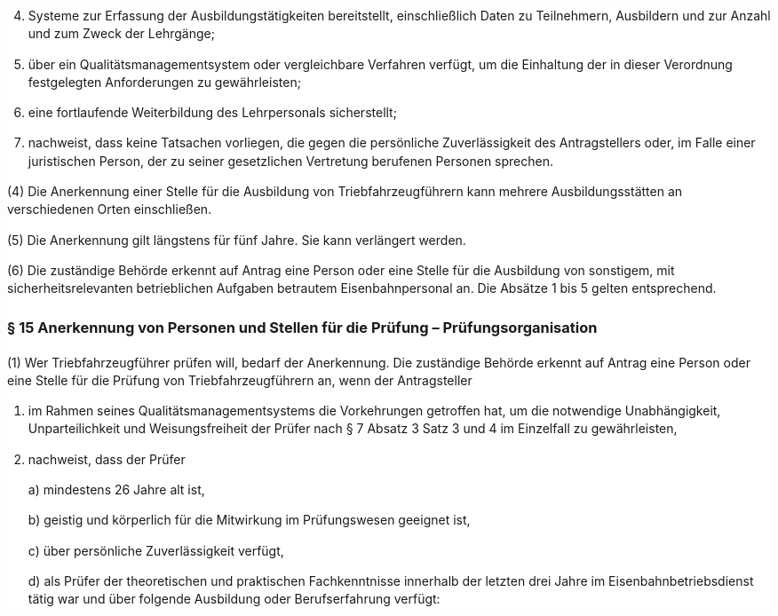 4.  Systeme zur Erfassung der Ausbildungstätigkeiten bereitstellt,
    einschließlich Daten zu Teilnehmern, Ausbildern und zur Anzahl und zum
    Zweck der Lehrgänge;


5.  über ein Qualitätsmanagementsystem oder vergleichbare Verfahren
    verfügt, um die Einhaltung der in dieser Verordnung festgelegten
    Anforderungen zu gewährleisten;


6.  eine fortlaufende Weiterbildung des Lehrpersonals sicherstellt;


7.  nachweist, dass keine Tatsachen vorliegen, die gegen die persönliche
    Zuverlässigkeit des Antragstellers oder, im Falle einer juristischen
    Person, der zu seiner gesetzlichen Vertretung berufenen Personen
    sprechen.




(4) Die Anerkennung einer Stelle für die Ausbildung von
Triebfahrzeugführern kann mehrere Ausbildungsstätten an verschiedenen
Orten einschließen.

(5) Die Anerkennung gilt längstens für fünf Jahre. Sie kann verlängert
werden.

(6) Die zuständige Behörde erkennt auf Antrag eine Person oder eine
Stelle für die Ausbildung von sonstigem, mit sicherheitsrelevanten
betrieblichen Aufgaben betrautem Eisenbahnpersonal an. Die Absätze 1
bis 5 gelten entsprechend.


### § 15 Anerkennung von Personen und Stellen für die Prüfung – Prüfungsorganisation

(1) Wer Triebfahrzeugführer prüfen will, bedarf der Anerkennung. Die
zuständige Behörde erkennt auf Antrag eine Person oder eine Stelle für
die Prüfung von Triebfahrzeugführern an, wenn der Antragsteller

1.  im Rahmen seines Qualitätsmanagementsystems die Vorkehrungen getroffen
    hat, um die notwendige Unabhängigkeit, Unparteilichkeit und
    Weisungsfreiheit der Prüfer nach § 7 Absatz 3 Satz 3 und 4 im
    Einzelfall zu gewährleisten,


2.  nachweist, dass der Prüfer

    a)  mindestens 26 Jahre alt ist,


    b)  geistig und körperlich für die Mitwirkung im Prüfungswesen geeignet
        ist,


    c)  über persönliche Zuverlässigkeit verfügt,


    d)  als Prüfer der theoretischen und praktischen Fachkenntnisse innerhalb
        der letzten drei Jahre im Eisenbahnbetriebsdienst tätig war und über
        folgende Ausbildung oder Berufserfahrung verfügt:
